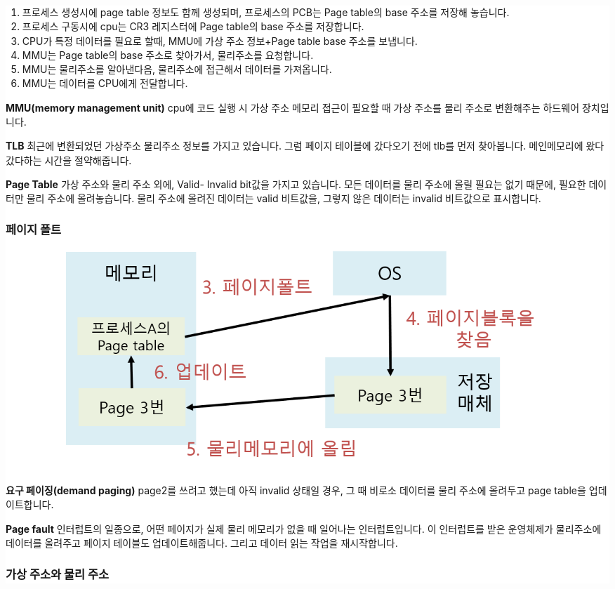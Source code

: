 
1. 프로세스 생성시에 page table 정보도 함께 생성되며, 프로세스의 PCB는 Page table의 base 주소를 저장해 놓습니다. 
2. 프로세스 구동시에 cpu는 CR3 레지스터에 Page table의 base 주소를 저장합니다. 
3. CPU가 특정 데이터를 필요로 할때, MMU에 가상 주소 정보+Page table base 주소를 보냅니다. 
4. MMU는 Page table의 base 주소로 찾아가서, 물리주소를 요청합니다.
5. MMU는 물리주소를 알아낸다음, 물리주소에 접근해서 데이터를 가져옵니다. 
6. MMU는 데이터를 CPU에게 전달합니다.

**MMU(memory management unit)**
cpu에 코드 실행 시 가상 주소 메모리 접근이 필요할 때 가상 주소를 물리 주소로 변환해주는 하드웨어 장치입니다.  

**TLB**
최근에 변환되었던 가상주소 물리주소 정보를 가지고 있습니다. 그럼 페이지 테이블에 갔다오기 전에 tlb를 먼저 찾아봅니다. 메인메모리에 왔다갔다하는 시간을 절약해줍니다. 

**Page Table**
가상 주소와 물리 주소 외에, Valid- Invalid bit값을 가지고 있습니다. 모든 데이터를 물리 주소에 올릴 필요는 없기 때문에, 필요한 데이터만 물리 주소에 올려놓습니다. 물리 주소에 올려진 데이터는 valid 비트값을, 그렇지 않은 데이터는 invalid 비트값으로 표시합니다.  

### 페이지 폴트

<center><img src="../assets/img/os/pagefault.png" style="width:80%;"></center>


**요구 페이징(demand paging)**
page2를 쓰려고 했는데 아직 invalid 상태일 경우, 그 때 비로소 데이터를 물리 주소에 올려두고 page table을 업데이트합니다.

**Page fault**
인터럽트의 일종으로, 어떤 페이지가 실제 물리 메모리가 없을 때 일어나는 인터럽트입니다. 이 인터럽트를 받은 운영체제가 물리주소에 데이터를 올려주고 페이지 테이블도 업데이트해줍니다. 그리고 데이터 읽는 작업을 재시작합니다.

### 가상 주소와 물리 주소  
